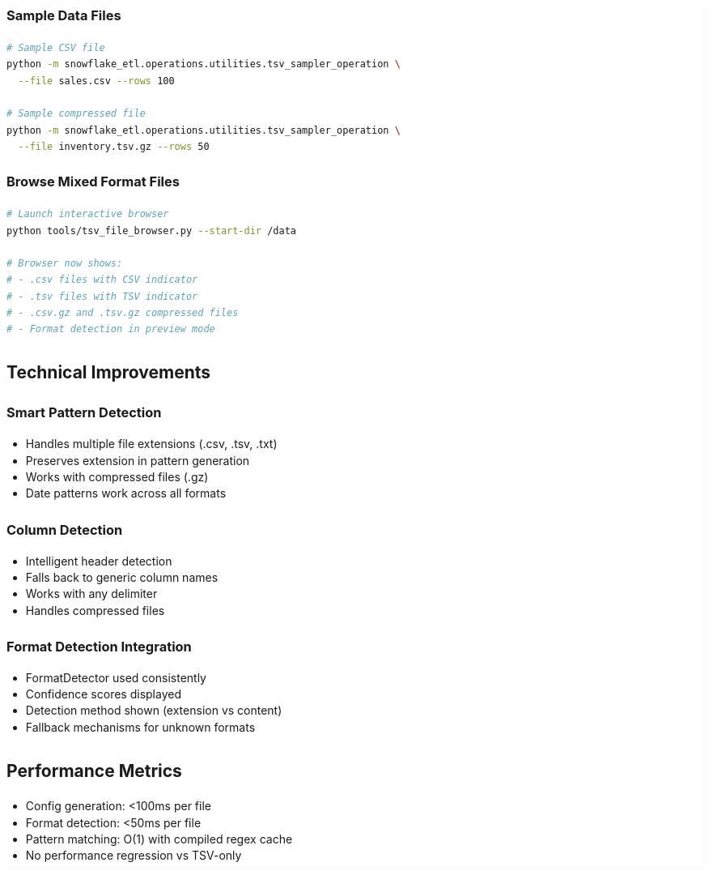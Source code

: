 ### Sample Data Files
```bash
# Sample CSV file
python -m snowflake_etl.operations.utilities.tsv_sampler_operation \
  --file sales.csv --rows 100

# Sample compressed file
python -m snowflake_etl.operations.utilities.tsv_sampler_operation \
  --file inventory.tsv.gz --rows 50
```

### Browse Mixed Format Files
```bash
# Launch interactive browser
python tools/tsv_file_browser.py --start-dir /data

# Browser now shows:
# - .csv files with CSV indicator
# - .tsv files with TSV indicator
# - .csv.gz and .tsv.gz compressed files
# - Format detection in preview mode
```

## Technical Improvements

### Smart Pattern Detection
- Handles multiple file extensions (.csv, .tsv, .txt)
- Preserves extension in pattern generation
- Works with compressed files (.gz)
- Date patterns work across all formats

### Column Detection
- Intelligent header detection
- Falls back to generic column names
- Works with any delimiter
- Handles compressed files

### Format Detection Integration
- FormatDetector used consistently
- Confidence scores displayed
- Detection method shown (extension vs content)
- Fallback mechanisms for unknown formats

## Performance Metrics
- Config generation: <100ms per file
- Format detection: <50ms per file
- Pattern matching: O(1) with compiled regex cache
- No performance regression vs TSV-only
